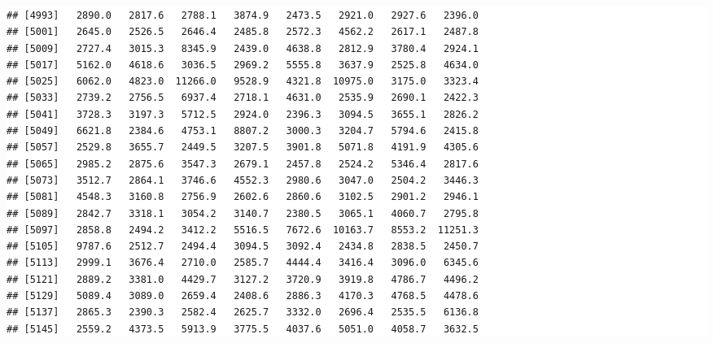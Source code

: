     ## [4993]   2890.0   2817.6   2788.1   3874.9   2473.5   2921.0   2927.6   2396.0
    ## [5001]   2645.0   2526.5   2646.4   2485.8   2572.3   4562.2   2617.1   2487.8
    ## [5009]   2727.4   3015.3   8345.9   2439.0   4638.8   2812.9   3780.4   2924.1
    ## [5017]   5162.0   4618.6   3036.5   2969.2   5555.8   3637.9   2525.8   4634.0
    ## [5025]   6062.0   4823.0  11266.0   9528.9   4321.8  10975.0   3175.0   3323.4
    ## [5033]   2739.2   2756.5   6937.4   2718.1   4631.0   2535.9   2690.1   2422.3
    ## [5041]   3728.3   3197.3   5712.5   2924.0   2396.3   3094.5   3655.1   2826.2
    ## [5049]   6621.8   2384.6   4753.1   8807.2   3000.3   3204.7   5794.6   2415.8
    ## [5057]   2529.8   3655.7   2449.5   3207.5   3901.8   5071.8   4191.9   4305.6
    ## [5065]   2985.2   2875.6   3547.3   2679.1   2457.8   2524.2   5346.4   2817.6
    ## [5073]   3512.7   2864.1   3746.6   4552.3   2980.6   3047.0   2504.2   3446.3
    ## [5081]   4548.3   3160.8   2756.9   2602.6   2860.6   3102.5   2901.2   2946.1
    ## [5089]   2842.7   3318.1   3054.2   3140.7   2380.5   3065.1   4060.7   2795.8
    ## [5097]   2858.8   2494.2   3412.2   5516.5   7672.6  10163.7   8553.2  11251.3
    ## [5105]   9787.6   2512.7   2494.4   3094.5   3092.4   2434.8   2838.5   2450.7
    ## [5113]   2999.1   3676.4   2710.0   2585.7   4444.4   3416.4   3096.0   6345.6
    ## [5121]   2889.2   3381.0   4429.7   3127.2   3720.9   3919.8   4786.7   4496.2
    ## [5129]   5089.4   3089.0   2659.4   2408.6   2886.3   4170.3   4768.5   4478.6
    ## [5137]   2865.3   2390.3   2582.4   2625.7   3332.0   2696.4   2535.5   6136.8
    ## [5145]   2559.2   4373.5   5913.9   3775.5   4037.6   5051.0   4058.7   3632.5